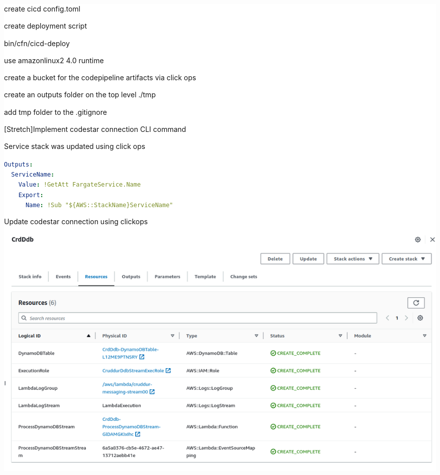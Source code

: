 create cicd config.toml



create deployment script

bin/cfn/cicd-deploy


use amazonlinux2 4.0 runtime


create a bucket for the codepipeline artifacts via click ops

create an outputs folder on the top level
./tmp

add tmp folder to the .gitignore

[Stretch]Implement codestar connection CLI command

Service stack was updated using click ops

```yaml
Outputs:
  ServiceName:
    Value: !GetAtt FargateService.Name
    Export:
      Name: !Sub "${AWS::StackName}ServiceName"
```

Update codestar connection using clickops

![CICD](./assets/ddb_stk.png)
